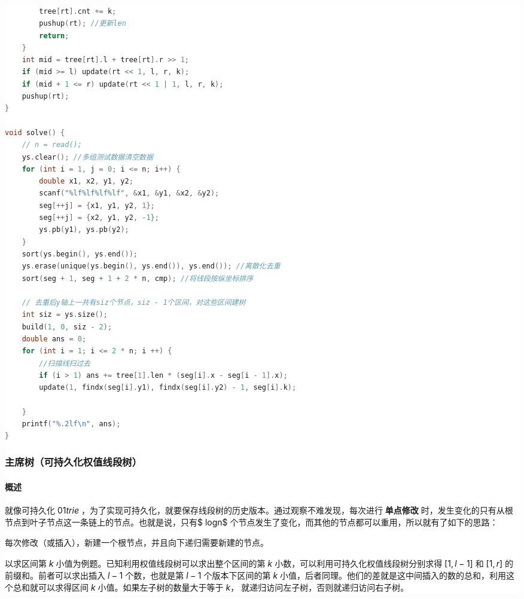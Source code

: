 ```cpp
        tree[rt].cnt += k;
        pushup(rt); //更新len
        return;
    }
    int mid = tree[rt].l + tree[rt].r >> 1;
    if (mid >= l) update(rt << 1, l, r, k);
    if (mid + 1 <= r) update(rt << 1 | 1, l, r, k);
    pushup(rt);
}

void solve() {
    // n = read();
    ys.clear(); //多组测试数据清空数据
    for (int i = 1, j = 0; i <= n; i++) {
        double x1, x2, y1, y2;
        scanf("%lf%lf%lf%lf", &x1, &y1, &x2, &y2);
        seg[++j] = {x1, y1, y2, 1};
        seg[++j] = {x2, y1, y2, -1};
        ys.pb(y1), ys.pb(y2);
    }
    sort(ys.begin(), ys.end());
    ys.erase(unique(ys.begin(), ys.end()), ys.end()); //离散化去重
    sort(seg + 1, seg + 1 + 2 * n, cmp); //将线段按纵坐标排序

    // 去重后y轴上一共有siz个节点，siz - 1个区间，对这些区间建树
    int siz = ys.size();
    build(1, 0, siz - 2);
    double ans = 0;
    for (int i = 1; i <= 2 * n; i ++) {
        //扫描线扫过去
        if (i > 1) ans += tree[1].len * (seg[i].x - seg[i - 1].x);
        update(1, findx(seg[i].y1), findx(seg[i].y2) - 1, seg[i].k);

    }
    printf("%.2lf\n", ans);
}

```

### 主席树（可持久化权值线段树）

#### 概述

就像可持久化 $01trie$ ，为了实现可持久化，就要保存线段树的历史版本。通过观察不难发现，每次进行 **单点修改** 时，发生变化的只有从根节点到叶子节点这一条链上的节点。也就是说，只有$ logn$ 个节点发生了变化，而其他的节点都可以重用，所以就有了如下的思路：

每次修改（或插入），新建一个根节点，并且向下递归需要新建的节点。

以求区间第 $k$ 小值为例题。已知利用权值线段树可以求出整个区间的第 $k$ 小数，可以利用可持久化权值线段树分别求得 $[1,l-1]$ 和 $[1,r]$ 的前缀和。前者可以求出插入 $l-1$ 个数，也就是第 $l-1$ 个版本下区间的第 $k$ 小值，后者同理。他们的差就是这中间插入的数的总和，利用这个总和就可以求得区间 $k$ 小值。如果左子树的数量大于等于 $k$， 就递归访问左子树，否则就递归访问右子树。
